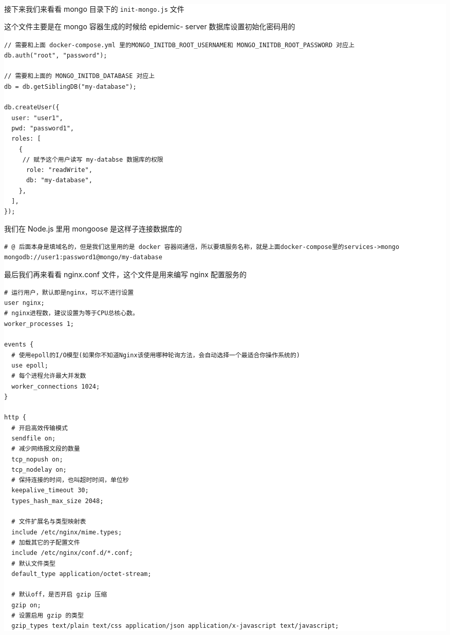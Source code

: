 接下来我们来看看 mongo 目录下的 `init-mongo.js` 文件

这个文件主要是在 mongo 容器生成的时候给 epidemic- server 数据库设置初始化密码用的

```
// 需要和上面 docker-compose.yml 里的MONGO_INITDB_ROOT_USERNAME和 MONGO_INITDB_ROOT_PASSWORD 对应上
db.auth("root", "password");
​
// 需要和上面的 MONGO_INITDB_DATABASE 对应上
db = db.getSiblingDB("my-database");
​
db.createUser({
  user: "user1",
  pwd: "password1",
  roles: [
    {
     // 赋予这个用户读写 my-databse 数据库的权限
      role: "readWrite",
      db: "my-database",
    },
  ],
});
```

我们在 Node.js 里用 mongoose 是这样子连接数据库的

```
# @ 后面本身是填域名的，但是我们这里用的是 docker 容器间通信，所以要填服务名称，就是上面docker-compose里的services->mongo
mongodb://user1:password1@mongo/my-database
```

最后我们再来看看 nginx.conf 文件，这个文件是用来编写 nginx 配置服务的

```
# 运行用户，默认即是nginx，可以不进行设置
user nginx;
# nginx进程数，建议设置为等于CPU总核心数。
worker_processes 1;
​
events {
  # 使用epoll的I/O模型(如果你不知道Nginx该使用哪种轮询方法，会自动选择一个最适合你操作系统的)
  use epoll;
  # 每个进程允许最大并发数
  worker_connections 1024;
}
​
http {
  # 开启高效传输模式
  sendfile on;
  # 减少网络报文段的数量
  tcp_nopush on;
  tcp_nodelay on;
  # 保持连接的时间，也叫超时时间，单位秒
  keepalive_timeout 30;
  types_hash_max_size 2048;
​
  # 文件扩展名与类型映射表
  include /etc/nginx/mime.types;
  # 加载其它的子配置文件
  include /etc/nginx/conf.d/*.conf;
  # 默认文件类型
  default_type application/octet-stream;
​
  # 默认off，是否开启 gzip 压缩
  gzip on;
  # 设置启用 gzip 的类型
  gzip_types text/plain text/css application/json application/x-javascript text/javascript;
```